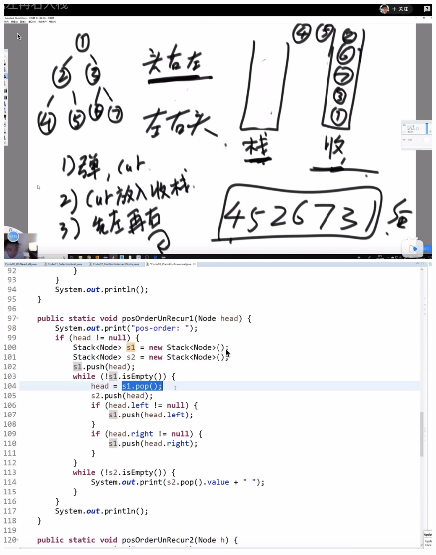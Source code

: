 ![image](%E5%93%88%E5%B8%8C%E5%87%BD%E6%95%B0%E3%80%81%E5%93%88%E5%B8%8C%E8%A1%A8.assets/142418738-d23990ea-809d-4c7c-8846-88d565339640.png)
![image](%E5%93%88%E5%B8%8C%E5%87%BD%E6%95%B0%E3%80%81%E5%93%88%E5%B8%8C%E8%A1%A8.assets/142419498-75ea6f21-e8d5-4138-b107-4ee68a101585.png)
